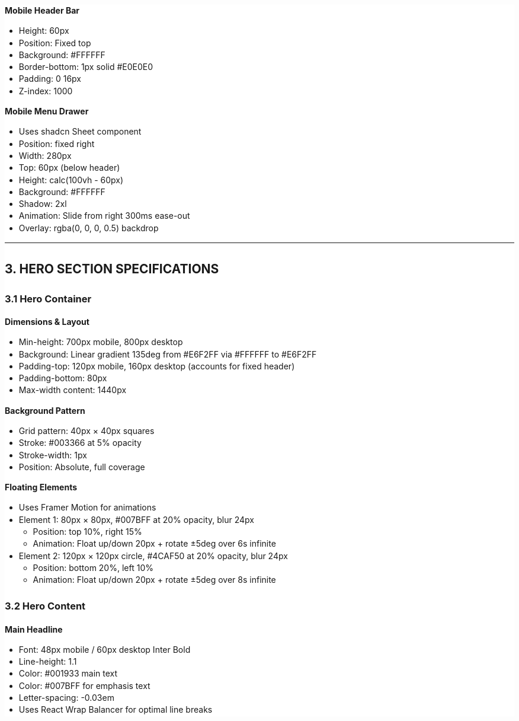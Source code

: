 **Mobile Header Bar**
- Height: 60px
- Position: Fixed top
- Background: #FFFFFF
- Border-bottom: 1px solid #E0E0E0
- Padding: 0 16px
- Z-index: 1000

**Mobile Menu Drawer**
- Uses shadcn Sheet component
- Position: fixed right
- Width: 280px
- Top: 60px (below header)
- Height: calc(100vh - 60px)
- Background: #FFFFFF
- Shadow: 2xl
- Animation: Slide from right 300ms ease-out
- Overlay: rgba(0, 0, 0, 0.5) backdrop

---

## 3. HERO SECTION SPECIFICATIONS

### 3.1 Hero Container

**Dimensions & Layout**
- Min-height: 700px mobile, 800px desktop
- Background: Linear gradient 135deg from #E6F2FF via #FFFFFF to #E6F2FF
- Padding-top: 120px mobile, 160px desktop (accounts for fixed header)
- Padding-bottom: 80px
- Max-width content: 1440px

**Background Pattern**
- Grid pattern: 40px × 40px squares
- Stroke: #003366 at 5% opacity
- Stroke-width: 1px
- Position: Absolute, full coverage

**Floating Elements**
- Uses Framer Motion for animations
- Element 1: 80px × 80px, #007BFF at 20% opacity, blur 24px
  - Position: top 10%, right 15%
  - Animation: Float up/down 20px + rotate ±5deg over 6s infinite
- Element 2: 120px × 120px circle, #4CAF50 at 20% opacity, blur 24px
  - Position: bottom 20%, left 10%
  - Animation: Float up/down 20px + rotate ±5deg over 8s infinite

### 3.2 Hero Content

**Main Headline**
- Font: 48px mobile / 60px desktop Inter Bold
- Line-height: 1.1
- Color: #001933 main text
- Color: #007BFF for emphasis text
- Letter-spacing: -0.03em
- Uses React Wrap Balancer for optimal line breaks

